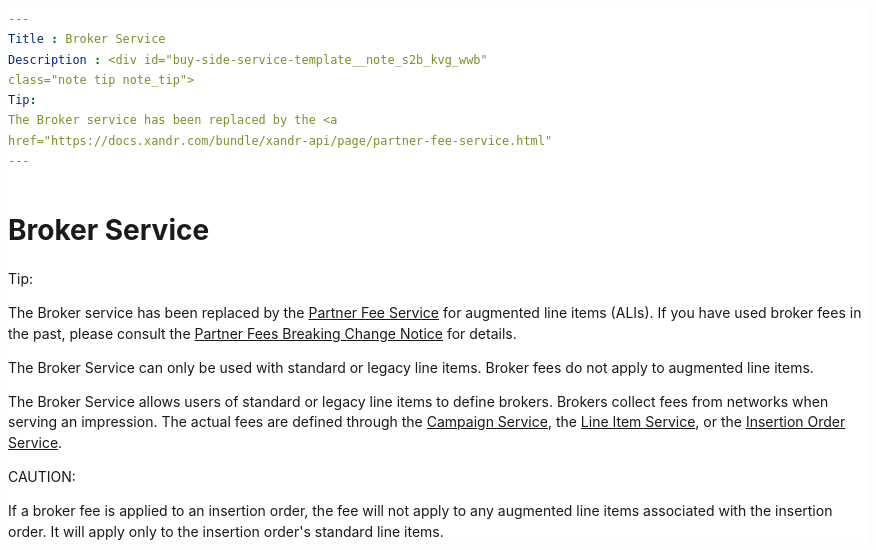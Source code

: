 ```yaml
---
Title : Broker Service
Description : <div id="buy-side-service-template__note_s2b_kvg_wwb"
class="note tip note_tip">
Tip:
The Broker service has been replaced by the <a
href="https://docs.xandr.com/bundle/xandr-api/page/partner-fee-service.html"
---
```



# Broker Service





<div id="buy-side-service-template__note_s2b_kvg_wwb"
class="note tip note_tip">

Tip:

The Broker service has been replaced by the <a
href="https://docs.xandr.com/bundle/xandr-api/page/partner-fee-service.html"
class="xref" target="_blank">Partner Fee Service</a> for augmented line
items (ALIs). If you have used broker fees in the past, please consult
the <a href="https://docs.xandr.com/csh?context" class="xref"
target="_blank">Partner Fees Breaking Change Notice</a> for details.

The Broker Service can only be used with standard or legacy line items.
Broker fees do not apply to augmented line items.



The Broker Service allows users of standard or legacy line items to
define brokers. Brokers collect fees from networks when serving an
impression. The actual fees are defined through the <a
href="https://docs.xandr.com/bundle/xandr-api/page/campaign-service.html"
class="xref" target="_blank">Campaign Service</a>, the <a
href="https://docs.xandr.com/bundle/xandr-api/page/line-item-service.html"
class="xref" target="_blank">Line Item Service</a>, or the <a
href="https://docs.xandr.com/bundle/xandr-api/page/insertion-order-service.html"
class="xref" target="_blank">Insertion Order Service</a>.



<div id="buy-side-service-template__note_r3n_nvg_wwb"
class="note caution note_caution">

CAUTION:

If a broker fee is applied to an insertion order, the fee will not apply
to any augmented line items associated with the insertion order. It will
apply only to the insertion order's standard line items.



